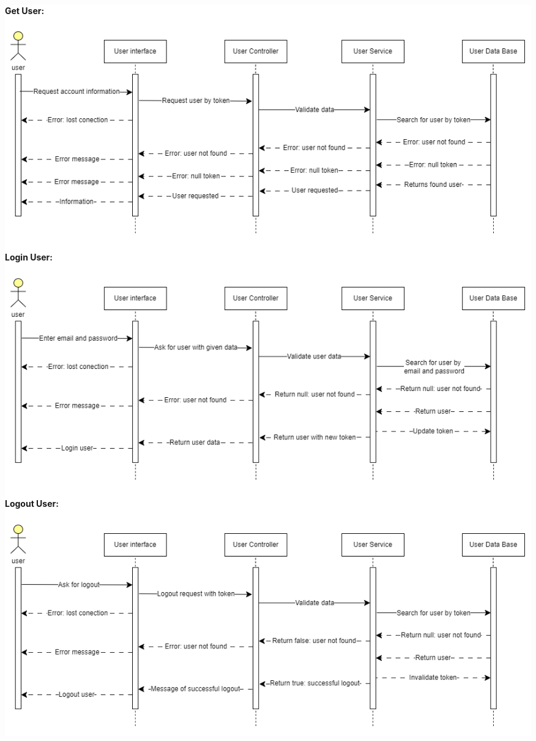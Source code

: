 **Get User:**

![GetUser](../Diagrams/UseCasesUser/SequenceDiagram_GetUser.png)

**Login User:**

![LoginUser](../Diagrams/UseCasesUser/SequenceDiagram_LoginUser.png)

**Logout User:**

![LogoutUser](../Diagrams/UseCasesUser/SequenceDiagram_LogoutUser.png)
